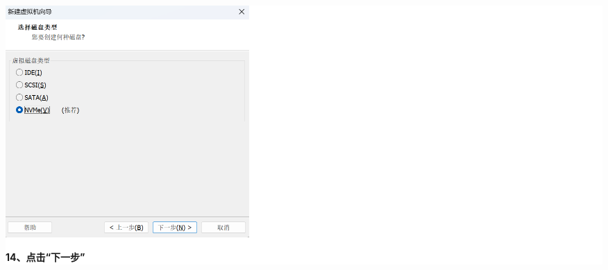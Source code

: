 <img src="./images/image-20241106160314173.png" alt="image-20241106160314173" style="zoom:50%;" />

**14、点击“下一步”**
